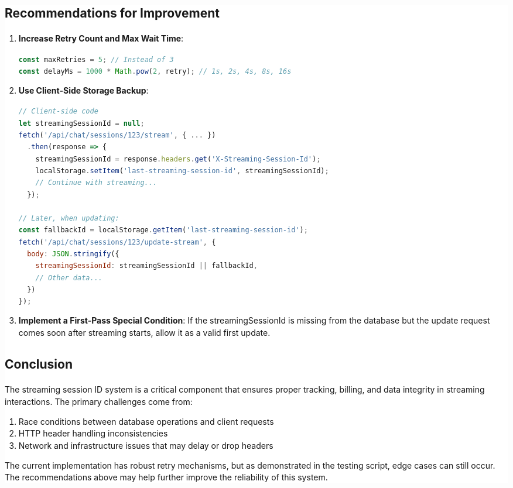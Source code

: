 ## Recommendations for Improvement

1. **Increase Retry Count and Max Wait Time**:
   ```typescript
   const maxRetries = 5; // Instead of 3
   const delayMs = 1000 * Math.pow(2, retry); // 1s, 2s, 4s, 8s, 16s
   ```

2. **Use Client-Side Storage Backup**:
   ```javascript
   // Client-side code
   let streamingSessionId = null;
   fetch('/api/chat/sessions/123/stream', { ... })
     .then(response => {
       streamingSessionId = response.headers.get('X-Streaming-Session-Id');
       localStorage.setItem('last-streaming-session-id', streamingSessionId);
       // Continue with streaming...
     });
   
   // Later, when updating:
   const fallbackId = localStorage.getItem('last-streaming-session-id');
   fetch('/api/chat/sessions/123/update-stream', {
     body: JSON.stringify({
       streamingSessionId: streamingSessionId || fallbackId,
       // Other data...
     })
   });
   ```

3. **Implement a First-Pass Special Condition**:
   If the streamingSessionId is missing from the database but the update request comes soon after streaming starts, allow it as a valid first update.

## Conclusion

The streaming session ID system is a critical component that ensures proper tracking, billing, and data integrity in streaming interactions. The primary challenges come from:

1. Race conditions between database operations and client requests
2. HTTP header handling inconsistencies
3. Network and infrastructure issues that may delay or drop headers

The current implementation has robust retry mechanisms, but as demonstrated in the testing script, edge cases can still occur. The recommendations above may help further improve the reliability of this system.